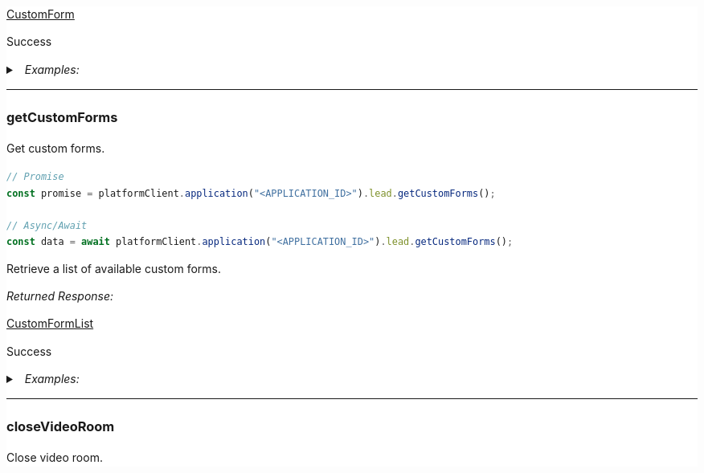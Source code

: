 


[CustomForm](#CustomForm)

Success




<details><summary><i>&nbsp; Examples:</i></summary></details>









---


### getCustomForms
Get custom forms.



```javascript
// Promise
const promise = platformClient.application("<APPLICATION_ID>").lead.getCustomForms();

// Async/Await
const data = await platformClient.application("<APPLICATION_ID>").lead.getCustomForms();
```






Retrieve a list of available custom forms.

*Returned Response:*




[CustomFormList](#CustomFormList)

Success




<details><summary><i>&nbsp; Examples:</i></summary></details>









---




### closeVideoRoom
Close video room.
